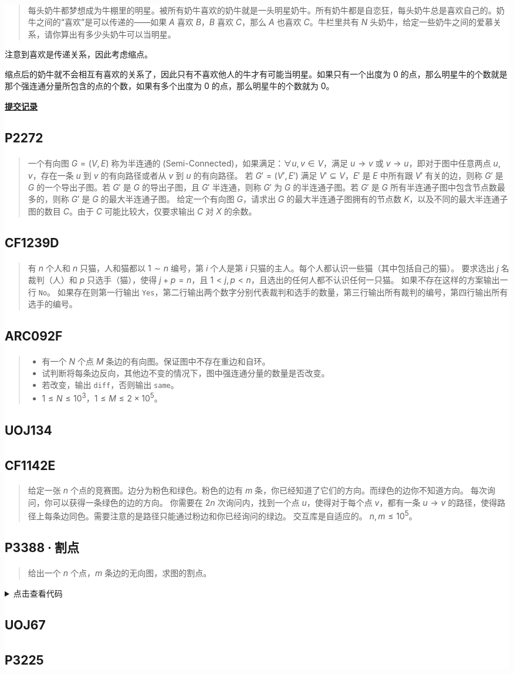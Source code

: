 >每头奶牛都梦想成为牛棚里的明星。被所有奶牛喜欢的奶牛就是一头明星奶牛。所有奶牛都是自恋狂，每头奶牛总是喜欢自己的。奶牛之间的“喜欢”是可以传递的——如果 $A$ 喜欢 $B$，$B$ 喜欢 $C$，那么 $A$ 也喜欢 $C$。牛栏里共有 $N$ 头奶牛，给定一些奶牛之间的爱慕关系，请你算出有多少头奶牛可以当明星。

注意到喜欢是传递关系，因此考虑缩点。

缩点后的奶牛就不会相互有喜欢的关系了，因此只有不喜欢他人的牛才有可能当明星。如果只有一个出度为 $0$ 的点，那么明星牛的个数就是那个强连通分量所包含的点的个数，如果有多个出度为 $0$ 的点，那么明星牛的个数就为 $0$。

**[提交记录](https://www.luogu.com.cn/record/174403392)**

## P2272

>一个有向图 $G=\left(V,E\right)$ 称为半连通的 (Semi-Connected)，如果满足：$\forall u,v\in V$，满足 $u\to v$ 或 $v\to u$，即对于图中任意两点 $u,v$，存在一条 $u$ 到 $v$ 的有向路径或者从 $v$ 到 $u$ 的有向路径。
若 $G'=\left(V',E'\right)$ 满足 $V'\subseteq V$，$E'$ 是 $E$ 中所有跟 $V'$ 有关的边，则称 $G'$ 是 $G$ 的一个导出子图。若 $G'$ 是 $G$ 的导出子图，且 $G'$ 半连通，则称 $G'$ 为 $G$ 的半连通子图。若 $G'$ 是 $G$ 所有半连通子图中包含节点数最多的，则称 $G'$ 是 $G$ 的最大半连通子图。
给定一个有向图 $G$，请求出 $G$ 的最大半连通子图拥有的节点数 $K$，以及不同的最大半连通子图的数目 $C$。由于 $C$ 可能比较大，仅要求输出 $C$ 对 $X$ 的余数。

## CF1239D

>有 $n$ 个人和 $n$ 只猫，人和猫都以 $1\sim n$ 编号，第 $i$ 个人是第 $i$ 只猫的主人。每个人都认识一些猫（其中包括自己的猫）。
要求选出 $j$ 名裁判（人）和 $p$ 只选手（猫），使得 $j+p=n$，且 $1<j,p<n$，且选出的任何人都不认识任何一只猫。
如果不存在这样的方案输出一行 `No`。
如果存在则第一行输出 `Yes`，第二行输出两个数字分别代表裁判和选手的数量，第三行输出所有裁判的编号，第四行输出所有选手的编号。

## ARC092F

>- 有一个 $N$ 个点 $M$ 条边的有向图。保证图中不存在重边和自环。
>- 试判断将每条边反向，其他边不变的情况下，图中强连通分量的数量是否改变。
>- 若改变，输出 `diff`，否则输出 `same`。
>- $1 \leq N \leq 10^3$，$1 \leq M \leq 2 \times 10^5$。

## UOJ134

## CF1142E

>给定一张 $n$ 个点的竞赛图。边分为粉色和绿色。粉色的边有 $m$ 条，你已经知道了它们的方向。而绿色的边你不知道方向。
每次询问，你可以获得一条绿色的边的方向。
你需要在 $2n$ 次询问内，找到一个点 $u$，使得对于每个点 $v$，都有一条 $u\to v$ 的路径，使得路径上每条边同色。需要注意的是路径只能通过粉边和你已经询问的绿边。
交互库是自适应的。
$n, m \leq 10^5$。

## P3388 · 割点

>给出一个 $n$ 个点，$m$ 条边的无向图，求图的割点。

<details><summary>点击查看代码</summary></details>

## UOJ67

## P3225
